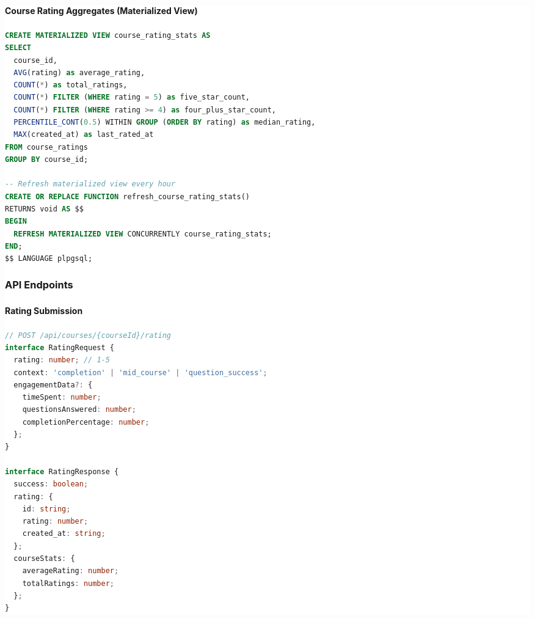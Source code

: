 #### Course Rating Aggregates (Materialized View)
```sql
CREATE MATERIALIZED VIEW course_rating_stats AS
SELECT 
  course_id,
  AVG(rating) as average_rating,
  COUNT(*) as total_ratings,
  COUNT(*) FILTER (WHERE rating = 5) as five_star_count,
  COUNT(*) FILTER (WHERE rating >= 4) as four_plus_star_count,
  PERCENTILE_CONT(0.5) WITHIN GROUP (ORDER BY rating) as median_rating,
  MAX(created_at) as last_rated_at
FROM course_ratings 
GROUP BY course_id;

-- Refresh materialized view every hour
CREATE OR REPLACE FUNCTION refresh_course_rating_stats()
RETURNS void AS $$
BEGIN
  REFRESH MATERIALIZED VIEW CONCURRENTLY course_rating_stats;
END;
$$ LANGUAGE plpgsql;
```

### API Endpoints

#### Rating Submission
```typescript
// POST /api/courses/{courseId}/rating
interface RatingRequest {
  rating: number; // 1-5
  context: 'completion' | 'mid_course' | 'question_success';
  engagementData?: {
    timeSpent: number;
    questionsAnswered: number;
    completionPercentage: number;
  };
}

interface RatingResponse {
  success: boolean;
  rating: {
    id: string;
    rating: number;
    created_at: string;
  };
  courseStats: {
    averageRating: number;
    totalRatings: number;
  };
}
```
